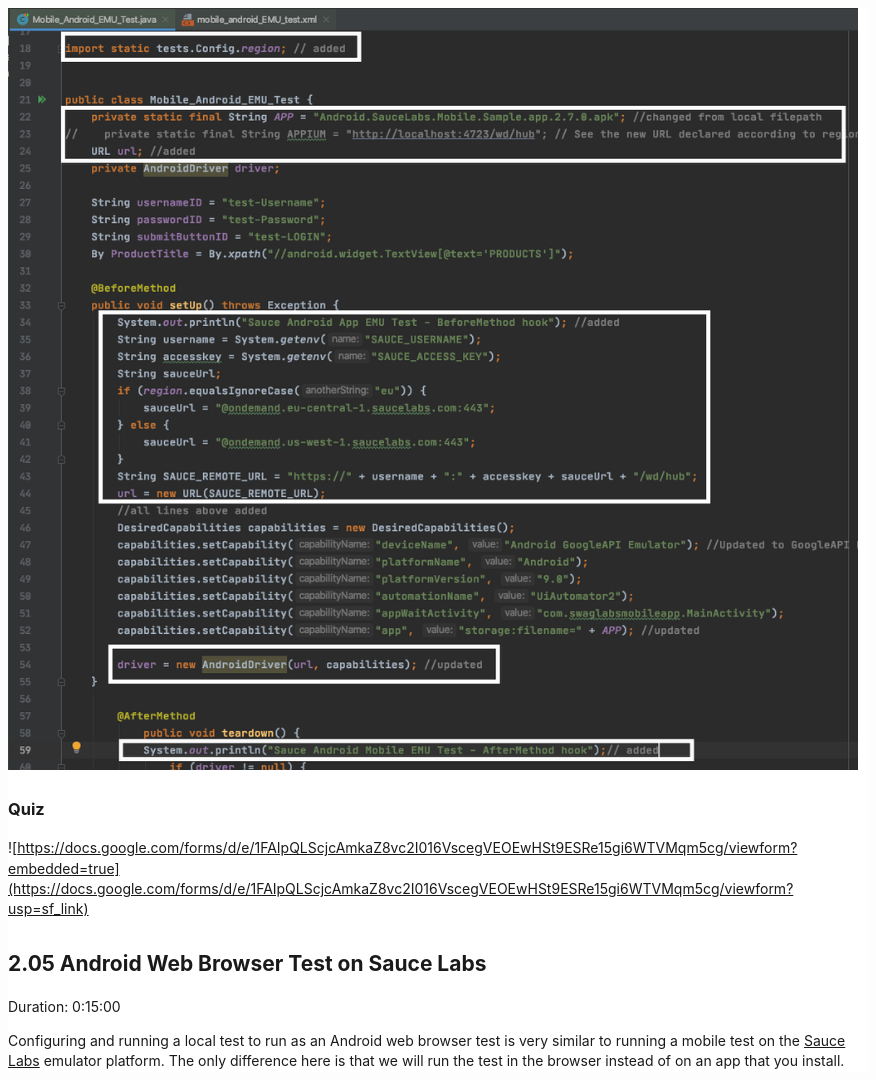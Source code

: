 <img src="assets/QS2.04M.png" alt="Quickstart 2.04 final code" width="850"/>

### Quiz
![https://docs.google.com/forms/d/e/1FAIpQLScjcAmkaZ8vc2I016VscegVEOEwHSt9ESRe15gi6WTVMqm5cg/viewform?embedded=true](https://docs.google.com/forms/d/e/1FAIpQLScjcAmkaZ8vc2I016VscegVEOEwHSt9ESRe15gi6WTVMqm5cg/viewform?usp=sf_link)


## 2.05 Android Web Browser Test on Sauce Labs
Duration: 0:15:00

Configuring and running a local test to run as an Android web browser test is very similar to running a mobile test on the [Sauce Labs](http://app.saucelabs.com/?utm_source=referral&utm_medium=LMS&utm_campaign=link) emulator platform. The only difference here is that we will run the test in the browser instead of on an app that you install.
